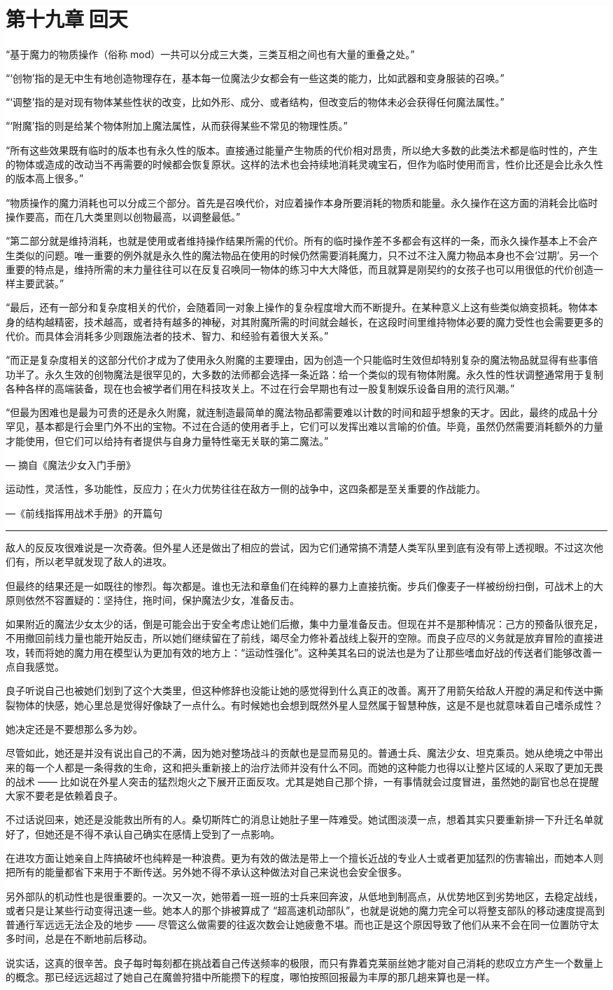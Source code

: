 # 第十九章 回天

“基于魔力的物质操作（俗称 mod）一共可以分成三大类，三类互相之间也有大量的重叠之处。”

“‘创物’指的是无中生有地创造物理存在，基本每一位魔法少女都会有一些这类的能力，比如武器和变身服装的召唤。”

“‘调整’指的是对现有物体某些性状的改变，比如外形、成分、或者结构，但改变后的物体未必会获得任何魔法属性。”

“‘附魔’指的则是给某个物体附加上魔法属性，从而获得某些不常见的物理性质。”

“所有这些效果既有临时的版本也有永久性的版本。直接通过能量产生物质的代价相对昂贵，所以绝大多数的此类法术都是临时性的，产生的物体或造成的改动当不再需要的时候都会恢复原状。这样的法术也会持续地消耗灵魂宝石，但作为临时使用而言，性价比还是会比永久性的版本高上很多。”

“物质操作的魔力消耗也可以分成三个部分。首先是召唤代价，对应着操作本身所要消耗的物质和能量。永久操作在这方面的消耗会比临时操作要高，而在几大类里则以创物最高，以调整最低。”

“第二部分就是维持消耗，也就是使用或者维持操作结果所需的代价。所有的临时操作差不多都会有这样的一条，而永久操作基本上不会产生类似的问题。唯一重要的例外就是永久性的魔法物品在使用的时候仍然需要消耗魔力，只不过不注入魔力物品本身也不会‘过期’。另一个重要的特点是，维持所需的末力量往往可以在反复召唤同一物体的练习中大大降低，而且就算是刚契约的女孩子也可以用很低的代价创造一样主要武装。”

“最后，还有一部分和复杂度相关的代价，会随着同一对象上操作的复杂程度增大而不断提升。在某种意义上这有些类似熵变损耗。物体本身的结构越精密，技术越高，或者持有越多的神秘，对其附魔所需的时间就会越长，在这段时间里维持物体必要的魔力受性也会需要更多的代价。而具体会消耗多少则跟施法者的技术、智力、和经验有着很大关系。”

“而正是复杂度相关的这部分代价才成为了使用永久附魔的主要理由，因为创造一个只能临时生效但却特别复杂的魔法物品就显得有些事倍功半了。永久生效的创物魔法是很罕见的，大多数的法师都会选择一条近路：给一个类似的现有物体附魔。永久性的性状调整通常用于复制各种各样的高端装备，现在也会被学者们用在科技攻关上。不过在行会早期也有过一股复制娱乐设备自用的流行风潮。”

“但最为困难也是最为可贵的还是永久附魔，就连制造最简单的魔法物品都需要难以计数的时间和超乎想象的天才。因此，最终的成品十分罕见，基本都是行会里门外不出的宝物。不过在合适的使用者手上，它们可以发挥出难以言喻的价值。毕竟，虽然仍然需要消耗额外的力量才能使用，但它们可以给持有者提供与自身力量特性毫无关联的第二魔法。”

— 摘自《魔法少女入门手册》

运动性，灵活性，多功能性，反应力；在火力优势往往在敌方一侧的战争中，这四条都是至关重要的作战能力。

—《前线指挥用战术手册》的开篇句

---

敌人的反反攻很难说是一次奇袭。但外星人还是做出了相应的尝试，因为它们通常搞不清楚人类军队里到底有没有带上透视眼。不过这次他们有，所以老早就发现了敌人的进攻。

但最终的结果还是一如既往的惨烈。每次都是。谁也无法和章鱼们在纯粹的暴力上直接抗衡。步兵们像麦子一样被纷纷扫倒，可战术上的大原则依然不容置疑的：坚持住，拖时间，保护魔法少女，准备反击。

如果附近的魔法少女太少的话，倒是可能会出于安全考虑让她们后撤，集中力量准备反击。但现在并不是那种情况：己方的预备队很充足，不用撤回前线力量也能开始反击，所以她们继续留在了前线，竭尽全力修补着战线上裂开的空隙。而良子应尽的义务就是放弃冒险的直接进攻，转而将她的魔力用在模型认为更加有效的地方上：“运动性强化”。这种美其名曰的说法也是为了让那些嗜血好战的传送者们能够改善一点自我感觉。

良子听说自己也被她们划到了这个大类里，但这种修辞也没能让她的感觉得到什么真正的改善。离开了用箭矢给敌人开膛的满足和传送中撕裂物体的快感，她心里总是觉得好像缺了一点什么。有时候她也会想到既然外星人显然属于智慧种族，这是不是也就意味着自己嗜杀成性？

她决定还是不要想那么多为妙。

尽管如此，她还是并没有说出自己的不满，因为她对整场战斗的贡献也是显而易见的。普通士兵、魔法少女、坦克乘员。她从绝境之中带出来的每一个人都是一条得救的生命，这和把头重新接上的治疗法师并没有什么不同。而她的这种能力也得以让整片区域的人采取了更加无畏的战术 —— 比如说在外星人突击的猛烈炮火之下展开正面反攻。尤其是她自己那个排，一有事情就会过度冒进，虽然她的副官也总在提醒大家不要老是依赖着良子。

不过话说回来，她还是没能救出所有的人。桑切斯阵亡的消息让她肚子里一阵难受。她试图淡漠一点，想着其实只要重新排一下升迁名单就好了，但她还是不得不承认自己确实在感情上受到了一点影响。

在进攻方面让她亲自上阵搞破坏也纯粹是一种浪费。更为有效的做法是带上一个擅长近战的专业人士或者更加猛烈的伤害输出，而她本人则把所有的能量都省下来用于不断传送。另外她不得不承认这种做法对自己来说也会安全很多。

另外部队的机动性也是很重要的。一次又一次，她带着一班一班的士兵来回奔波，从低地到制高点，从优势地区到劣势地区，去稳定战线，或者只是让某些行动变得迅速一些。她本人的那个排被算成了 “超高速机动部队”，也就是说她的魔力完全可以将整支部队的移动速度提高到普通行军远远无法企及的地步 —— 尽管这么做需要的往返次数会让她疲惫不堪。而也正是这个原因导致了他们从来不会在同一位置防守太多时间，总是在不断地前后移动。

说实话，这真的很辛苦。良子每时每刻都在挑战着自己传送频率的极限，而只有靠着克莱丽丝她才能对自己消耗的悲叹立方产生一个数量上的概念。那已经远远超过了她自己在魔兽狩猎中所能攒下的程度，哪怕按照回报最为丰厚的那几趟来算也是一样。

